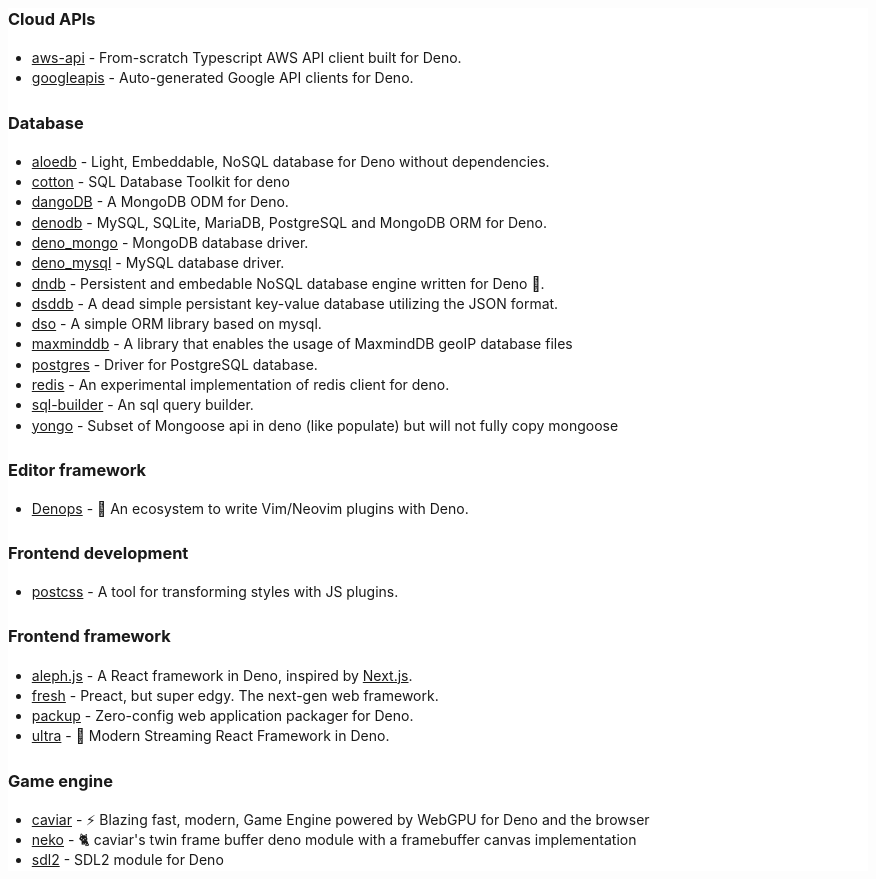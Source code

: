 ### Cloud APIs

*   [aws-api](https://aws-api.deno.dev/) - From-scratch Typescript AWS API client built for Deno.
*   [googleapis](https://googleapis.deno.dev/) - Auto-generated Google API clients for Deno.

### Database

*   [aloedb](https://github.com/Kirlovon/AloeDB) - Light, Embeddable, NoSQL database for Deno without dependencies.
*   [cotton](https://github.com/rahmanfadhil/cotton) - SQL Database Toolkit for deno
*   [dangoDB](https://github.com/oslabs-beta/dangoDB) - A MongoDB ODM for Deno.
*   [denodb](https://github.com/eveningkid/denodb) - MySQL, SQLite, MariaDB, PostgreSQL and MongoDB ORM for Deno.
*   [deno\_mongo](https://github.com/denodrivers/deno_mongo) - MongoDB database driver.
*   [deno\_mysql](https://github.com/denodrivers/mysql) - MySQL database driver.
*   [dndb](https://github.com/denyncrawford/dndb) - Persistent and embedable NoSQL database engine written for Deno 🦕.
*   [dsddb](https://github.com/MaximilianHeidenreich/DsDDB) - A dead simple persistant key-value database utilizing the JSON format.
*   [dso](https://github.com/manyuanrong/dso) - A simple ORM library based on mysql.
*   [maxminddb](https://github.com/josh-hemphill/maxminddb-deno) - A library that enables the usage of MaxmindDB geoIP database files
*   [postgres](https://github.com/denodrivers/postgres) - Driver for PostgreSQL database.
*   [redis](https://github.com/denodrivers/redis) - An experimental implementation of redis client for deno.
*   [sql-builder](https://github.com/manyuanrong/sql-builder) - An sql query builder.
*   [yongo](https://github.com/yooneskh/yongo) - Subset of Mongoose api in deno (like populate) but will not fully copy mongoose

### Editor framework

*   [Denops](https://github.com/vim-denops/denops.vim) - 🐜 An ecosystem to write Vim/Neovim plugins with Deno.

### Frontend development

*   [postcss](https://github.com/postcss/postcss-deno) - A tool for transforming styles with JS plugins.

### Frontend framework

*   [aleph.js](https://github.com/postui/aleph.js) - A React framework in Deno, inspired by [Next.js](https://nextjs.org).
*   [fresh](https://github.com/lucacasonato/fresh) - Preact, but super edgy. The next-gen web framework.
*   [packup](https://github.com/kt3k/packup) - Zero-config web application packager for Deno.
*   [ultra](https://github.com/exhibitionist-digital/ultra) - 💎 Modern Streaming React Framework in Deno.

### Game engine

*   [caviar](https://github.com/load1n9/caviar) - ⚡ Blazing fast, modern, Game Engine powered by WebGPU for Deno and the browser
*   [neko](https://github.com/load1n9/neko) - 🐈 caviar's twin frame buffer deno module with a framebuffer canvas implementation
*   [sdl2](https://github.com/littledivy/deno_sdl2) - SDL2 module for Deno
